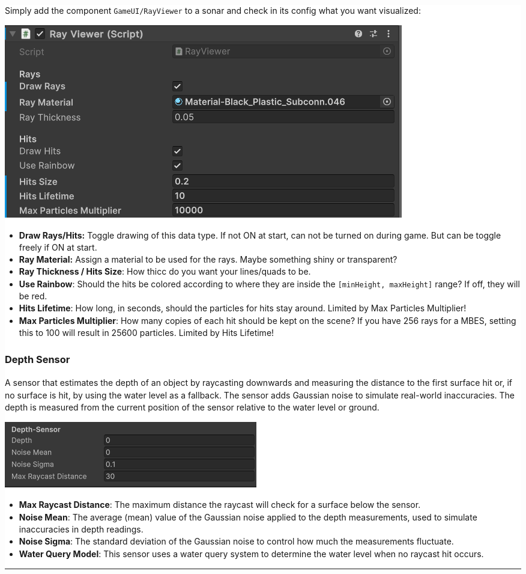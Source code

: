 Simply add the component `GameUI/RayViewer` to a sonar and check in its config what you want visualized:

![RayViewer](Media/RayViewer.png)

- **Draw Rays/Hits:** Toggle drawing of this data type. If not ON at start, can not be turned on during game. But can be toggle freely if ON at start.
- **Ray Material:** Assign a material to be used for the rays. Maybe something shiny or transparent?
- **Ray Thickness / Hits Size**: How thicc do you want your lines/quads to be.
- **Use Rainbow**: Should the hits be colored according to where they are inside the `[minHeight, maxHeight]` range? If off, they will be red.
- **Hits Lifetime**: How long, in seconds, should the particles for hits stay around. Limited by Max Particles Multiplier!
- **Max Particles Multiplier**: How many copies of each hit should be kept on the scene? If you have 256 rays for a MBES, setting this to 100 will result in 25600 particles. Limited by Hits Lifetime!

### Depth Sensor
A sensor that estimates the depth of an object by raycasting downwards and measuring the distance to the first surface hit or, if no surface is hit, by using the water level as a fallback. The sensor adds Gaussian noise to simulate real-world inaccuracies. The depth is measured from the current position of the sensor relative to the water level or ground.

![DepthSensor](Media/DepthSensor.png)

- **Max Raycast Distance**: The maximum distance the raycast will check for a surface below the sensor.
- **Noise Mean**: The average (mean) value of the Gaussian noise applied to the depth measurements, used to simulate inaccuracies in depth readings.
- **Noise Sigma**: The standard deviation of the Gaussian noise to control how much the measurements fluctuate.
- **Water Query Model**: This sensor uses a water query system to determine the water level when no raycast hit occurs.

---